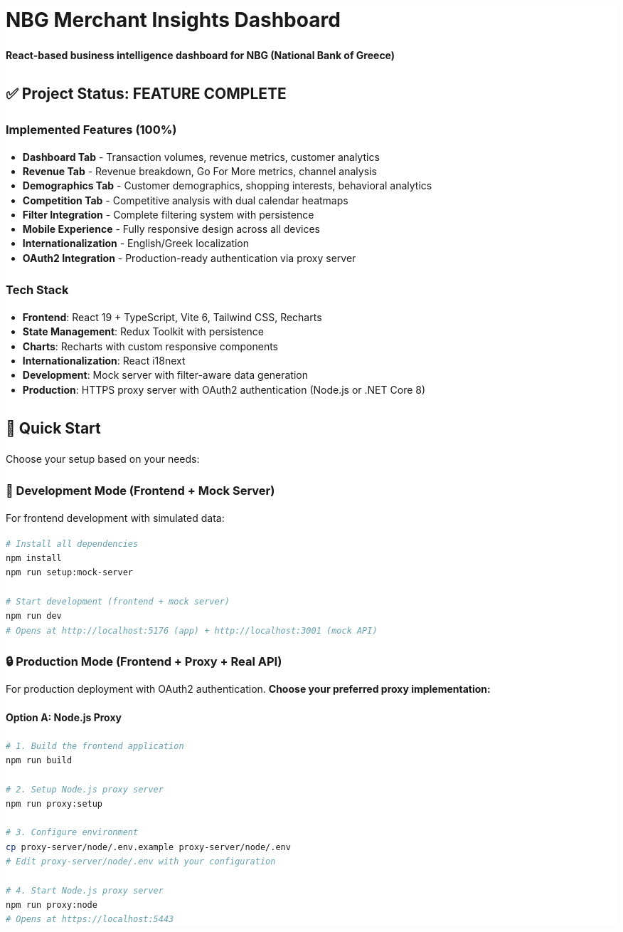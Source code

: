 # NBG Merchant Insights Dashboard

**React-based business intelligence dashboard for NBG (National Bank of Greece)**

## ✅ Project Status: FEATURE COMPLETE

### **Implemented Features (100%)**
- **Dashboard Tab** - Transaction volumes, revenue metrics, customer analytics
- **Revenue Tab** - Revenue breakdown, Go For More metrics, channel analysis  
- **Demographics Tab** - Customer demographics, shopping interests, behavioral analytics
- **Competition Tab** - Competitive analysis with dual calendar heatmaps
- **Filter Integration** - Complete filtering system with persistence
- **Mobile Experience** - Fully responsive design across all devices
- **Internationalization** - English/Greek localization
- **OAuth2 Integration** - Production-ready authentication via proxy server

### **Tech Stack**
- **Frontend**: React 19 + TypeScript, Vite 6, Tailwind CSS, Recharts
- **State Management**: Redux Toolkit with persistence
- **Charts**: Recharts with custom responsive components
- **Internationalization**: React i18next
- **Development**: Mock server with filter-aware data generation
- **Production**: HTTPS proxy server with OAuth2 authentication (Node.js or .NET Core 8)

## 🚀 Quick Start

Choose your setup based on your needs:

### 🔧 Development Mode (Frontend + Mock Server)
For frontend development with simulated data:

```bash
# Install all dependencies
npm install
npm run setup:mock-server

# Start development (frontend + mock server)
npm run dev
# Opens at http://localhost:5176 (app) + http://localhost:3001 (mock API)
```

### 🔒 Production Mode (Frontend + Proxy + Real API)
For production deployment with OAuth2 authentication. **Choose your preferred proxy implementation:**

#### Option A: Node.js Proxy
```bash
# 1. Build the frontend application
npm run build

# 2. Setup Node.js proxy server
npm run proxy:setup

# 3. Configure environment
cp proxy-server/node/.env.example proxy-server/node/.env
# Edit proxy-server/node/.env with your configuration

# 4. Start Node.js proxy server
npm run proxy:node
# Opens at https://localhost:5443
```
